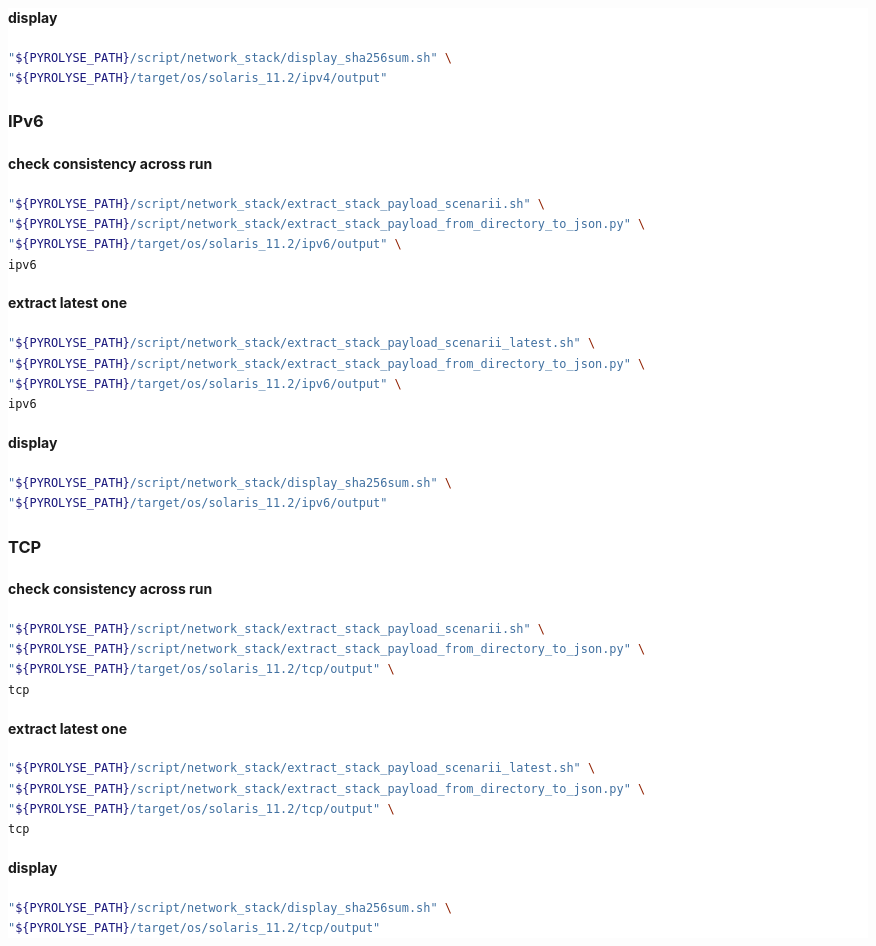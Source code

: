 #### display

```bash
"${PYROLYSE_PATH}/script/network_stack/display_sha256sum.sh" \
"${PYROLYSE_PATH}/target/os/solaris_11.2/ipv4/output"
```

### IPv6

#### check consistency across run

```bash
"${PYROLYSE_PATH}/script/network_stack/extract_stack_payload_scenarii.sh" \
"${PYROLYSE_PATH}/script/network_stack/extract_stack_payload_from_directory_to_json.py" \
"${PYROLYSE_PATH}/target/os/solaris_11.2/ipv6/output" \
ipv6
```

#### extract latest one

```bash
"${PYROLYSE_PATH}/script/network_stack/extract_stack_payload_scenarii_latest.sh" \
"${PYROLYSE_PATH}/script/network_stack/extract_stack_payload_from_directory_to_json.py" \
"${PYROLYSE_PATH}/target/os/solaris_11.2/ipv6/output" \
ipv6
```

#### display

```bash
"${PYROLYSE_PATH}/script/network_stack/display_sha256sum.sh" \
"${PYROLYSE_PATH}/target/os/solaris_11.2/ipv6/output"
```

### TCP

#### check consistency across run

```bash
"${PYROLYSE_PATH}/script/network_stack/extract_stack_payload_scenarii.sh" \
"${PYROLYSE_PATH}/script/network_stack/extract_stack_payload_from_directory_to_json.py" \
"${PYROLYSE_PATH}/target/os/solaris_11.2/tcp/output" \
tcp
```

#### extract latest one

```bash
"${PYROLYSE_PATH}/script/network_stack/extract_stack_payload_scenarii_latest.sh" \
"${PYROLYSE_PATH}/script/network_stack/extract_stack_payload_from_directory_to_json.py" \
"${PYROLYSE_PATH}/target/os/solaris_11.2/tcp/output" \
tcp
```

#### display

```bash
"${PYROLYSE_PATH}/script/network_stack/display_sha256sum.sh" \
"${PYROLYSE_PATH}/target/os/solaris_11.2/tcp/output"
```


